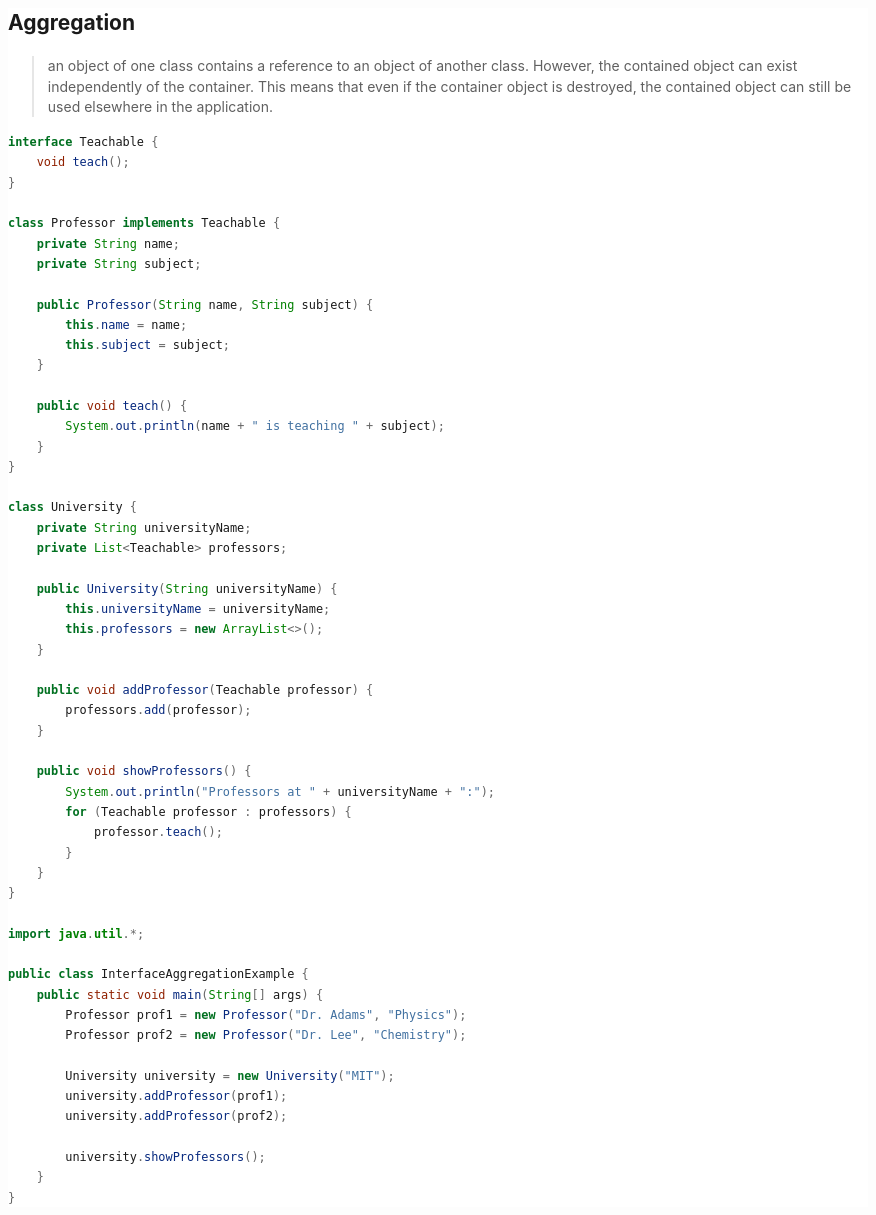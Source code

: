 
## Aggregation
> an object of one class contains a reference to an object of another class. However, the contained object can exist independently of the container. This means that even if the container object is destroyed, the contained object can still be used elsewhere in the application.

```java
interface Teachable {
    void teach();
}

class Professor implements Teachable {
    private String name;
    private String subject;
    
    public Professor(String name, String subject) {
        this.name = name;
        this.subject = subject;
    }
    
    public void teach() {
        System.out.println(name + " is teaching " + subject);
    }
}

class University {
    private String universityName;
    private List<Teachable> professors;
    
    public University(String universityName) {
        this.universityName = universityName;
        this.professors = new ArrayList<>();
    }
    
    public void addProfessor(Teachable professor) {
        professors.add(professor);
    }
    
    public void showProfessors() {
        System.out.println("Professors at " + universityName + ":");
        for (Teachable professor : professors) {
            professor.teach();
        }
    }
}

import java.util.*;

public class InterfaceAggregationExample {
    public static void main(String[] args) {
        Professor prof1 = new Professor("Dr. Adams", "Physics");
        Professor prof2 = new Professor("Dr. Lee", "Chemistry");
        
        University university = new University("MIT");
        university.addProfessor(prof1);
        university.addProfessor(prof2);
        
        university.showProfessors();
    }
}
```
